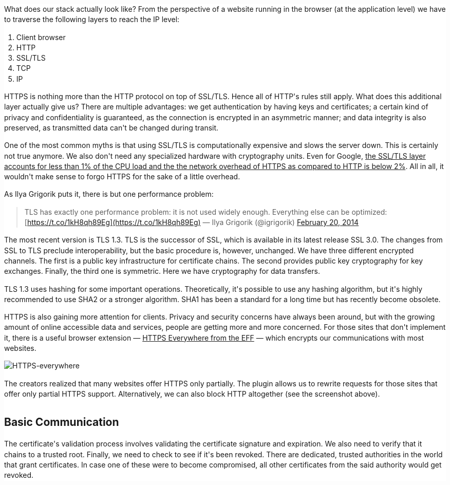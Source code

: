What does our stack actually look like? From the perspective of a website running in the browser (at the application level) we have to traverse the following layers to reach the IP level:

1. Client browser
2. HTTP
3. SSL/TLS
4. TCP
5. IP

HTTPS is nothing more than the HTTP protocol on top of SSL/TLS. Hence all of HTTP's rules still apply. What does this additional layer actually give us? There are multiple advantages: we get authentication by having keys and certificates; a certain kind of privacy and confidentiality is guaranteed, as the connection is encrypted in an asymmetric manner; and data integrity is also preserved, as transmitted data can't be changed during transit.

One of the most common myths is that using SSL/TLS is computationally expensive and slows the server down. This is certainly not true anymore. We also don't need any specialized hardware with cryptography units. Even for Google, [the SSL/TLS layer accounts for less than 1% of the CPU load and the the network overhead of HTTPS as compared to HTTP is below 2%](https://www.imperialviolet.org/2010/06/25/overclocking-ssl.html). All in all, it wouldn't make sense to forgo HTTPS for the sake of a little overhead.

As Ilya Grigorik puts it, there is but one performance problem:

> TLS has exactly one performance problem: it is not used widely enough. Everything else can be optimized: [https://t.co/1kH8qh89Eg](https://t.co/1kH8qh89Eg)
— Ilya Grigorik (@igrigorik) [February 20, 2014](https://twitter.com/igrigorik/status/436618170397646848?ref_src=twsrc%5Etfw)

The most recent version is TLS 1.3. TLS is the successor of SSL, which is available in its latest release SSL 3.0. The changes from SSL to TLS preclude interoperability, but the basic procedure is, however, unchanged. We have three different encrypted channels. The first is a public key infrastructure for certificate chains. The second provides public key cryptography for key exchanges. Finally, the third one is symmetric. Here we have cryptography for data transfers.

TLS 1.3 uses hashing for some important operations. Theoretically, it's possible to use any hashing algorithm, but it's highly recommended to use SHA2 or a stronger algorithm. SHA1 has been a standard for a long time but has recently become obsolete.

HTTPS is also gaining more attention for clients. Privacy and security concerns have always been around, but with the growing amount of online accessible data and services, people are getting more and more concerned. For those sites that don't implement it, there is a useful browser extension — [HTTPS Everywhere from the EFF](https://www.eff.org/https-everywhere) — which encrypts our communications with most websites.

![HTTPS-everywhere](https://uploads.sitepoint.com/wp-content/uploads/2020/03/1583329162https-everywhere.png)

The creators realized that many websites offer HTTPS only partially. The plugin allows us to rewrite requests for those sites that offer only partial HTTPS support. Alternatively, we can also block HTTP altogether (see the screenshot above).

## Basic Communication

The certificate's validation process involves validating the certificate signature and expiration. We also need to verify that it chains to a trusted root. Finally, we need to check to see if it's been revoked. There are dedicated, trusted authorities in the world that grant certificates. In case one of these were to become compromised, all other certificates from the said authority would get revoked.

